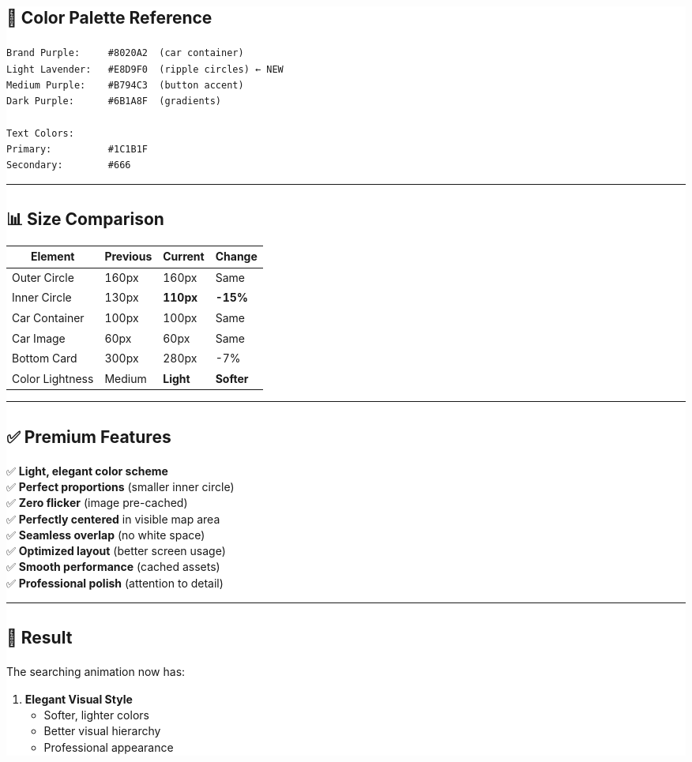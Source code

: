
## 🎨 Color Palette Reference

```
Brand Purple:     #8020A2  (car container)
Light Lavender:   #E8D9F0  (ripple circles) ← NEW
Medium Purple:    #B794C3  (button accent)
Dark Purple:      #6B1A8F  (gradients)

Text Colors:
Primary:          #1C1B1F
Secondary:        #666
```

---

## 📊 Size Comparison

| Element | Previous | Current | Change |
|---------|----------|---------|--------|
| Outer Circle | 160px | 160px | Same |
| Inner Circle | 130px | **110px** | **-15%** |
| Car Container | 100px | 100px | Same |
| Car Image | 60px | 60px | Same |
| Bottom Card | 300px | 280px | -7% |
| Color Lightness | Medium | **Light** | **Softer** |

---

## ✅ Premium Features

✅ **Light, elegant color scheme**  
✅ **Perfect proportions** (smaller inner circle)  
✅ **Zero flicker** (image pre-cached)  
✅ **Perfectly centered** in visible map area  
✅ **Seamless overlap** (no white space)  
✅ **Optimized layout** (better screen usage)  
✅ **Smooth performance** (cached assets)  
✅ **Professional polish** (attention to detail)  

---

## 🚀 Result

The searching animation now has:

1. **Elegant Visual Style**
   - Softer, lighter colors
   - Better visual hierarchy
   - Professional appearance
